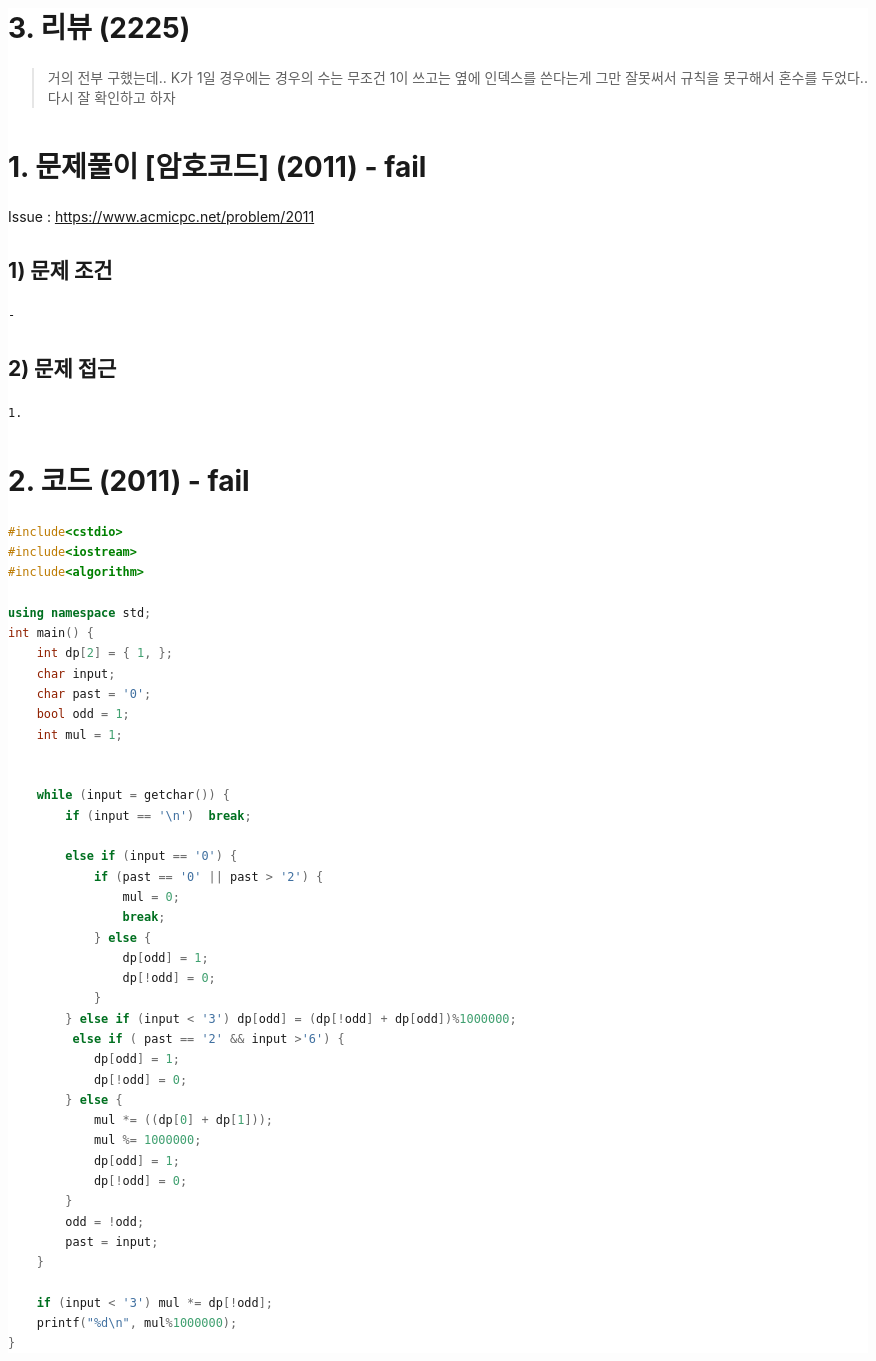 # 3. 리뷰 (2225)

>	거의 전부 구했는데.. K가 1일 경우에는 경우의 수는 무조건 1이 쓰고는 옆에 인덱스를 쓴다는게 그만 잘못써서 규칙을 못구해서 혼수를 두었다.. 다시 잘 확인하고 하자


# 1. 문제풀이 [암호코드] (2011) - fail
Issue : <https://www.acmicpc.net/problem/2011>
## 1) 문제 조건
	- 

## 2)  문제 접근
	1. 
# 2. 코드  (2011) - fail

```cpp
#include<cstdio>
#include<iostream>
#include<algorithm>

using namespace std;
int main() {
	int dp[2] = { 1, };
	char input;
	char past = '0';
	bool odd = 1;
	int mul = 1;


	while (input = getchar()) {
		if (input == '\n') 	break;
		
		else if (input == '0') {
			if (past == '0' || past > '2') {
				mul = 0;
				break;
			} else {
				dp[odd] = 1;
				dp[!odd] = 0;
			}
		} else if (input < '3')	dp[odd] = (dp[!odd] + dp[odd])%1000000;
		 else if ( past == '2' && input >'6') {
			dp[odd] = 1;
			dp[!odd] = 0;
		} else {
			mul *= ((dp[0] + dp[1]));
			mul %= 1000000;
			dp[odd] = 1;
			dp[!odd] = 0;
		}
		odd = !odd;
		past = input;
	}
	
	if (input < '3') mul *= dp[!odd];
	printf("%d\n", mul%1000000);
}

```